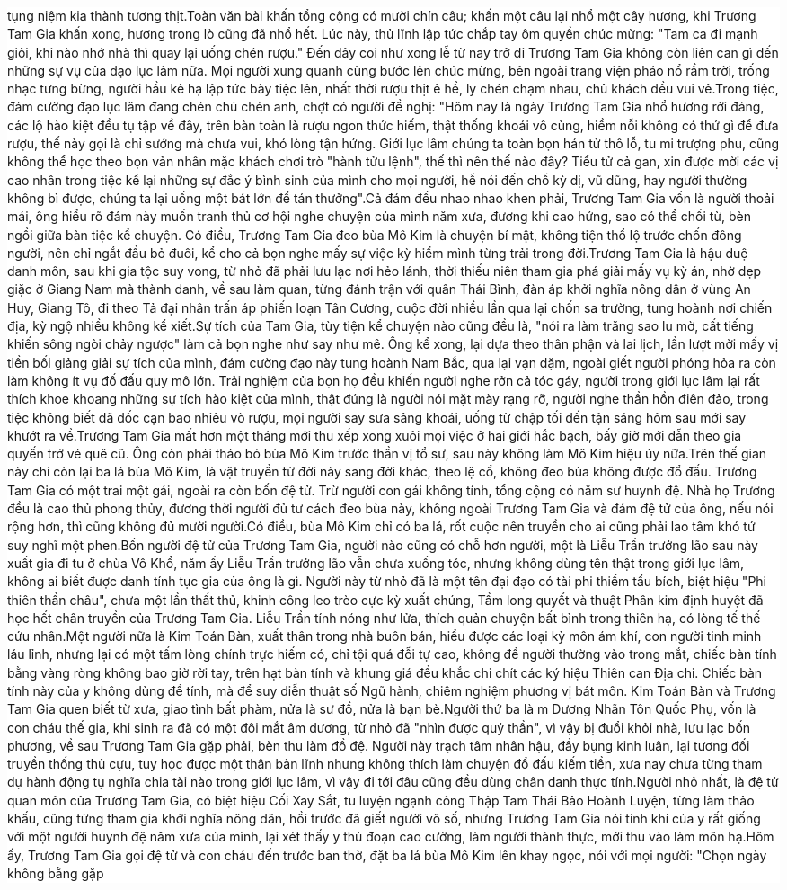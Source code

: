 tụng niệm kia thành tương thịt.Toàn văn bài khấn tổng cộng có mười chín câu; khấn một câu lại nhổ một cây hương, khi Trương Tam Gia khấn xong, hương trong lò cũng đã nhổ hết. Lúc này, thủ lĩnh lập tức chắp tay ôm quyền chúc mừng: "Tam ca đi mạnh giỏi, khi nào nhớ nhà thì quay lại uống chén rượu." Đến đây coi như xong lễ từ nay trở đi Trương Tam Gia không còn liên can gì đến những sự vụ của đạo lục lâm nữa. Mọi người xung quanh cùng bước lên chúc mừng, bên ngoài trang viện pháo nổ rầm trời, trống nhạc tưng bừng, người hầu kẻ hạ lập tức bày tiệc lên, nhất thời rượu thịt ê hề, ly chén chạm nhau, chủ khách đều vui vẻ.Trong tiệc, đám cường đạo lục lâm đang chén chú chén anh, chợt có người đề nghị: "Hôm nay là ngày Trương Tam Gia nhổ hương rời đảng, các lộ hào kiệt đều tụ tập về đây, trên bàn toàn là rượu ngon thức hiếm, thật thống khoái vô cùng, hiềm nỗi không có thứ gì để đưa rượu, thế này gọi là chỉ sướng mà chưa vui, khó lòng tận hứng. Giới lục lâm chúng ta toàn bọn hán tử thô lỗ, tu mi trượng phu, cũng không thể học theo bọn vản nhân mặc khách chơi trò "hành tửu lệnh", thế thì nên thế nào đây? Tiểu tử cả gan, xin được mời các vị cao nhân trong tiệc kể lại những sự đắc ý bình sinh của mình cho mọi người, hễ nói đến chỗ kỳ dị, vũ dũng, hay người thường không bì được, chúng ta lại uống một bát lớn để tán thưởng".Cả đám đều nhao nhao khen phải, Trương Tam Gia vốn là người thoải mái, ông hiểu rõ đám này muốn tranh thủ cơ hội nghe chuyện của mình năm xưa, đương khi cao hứng, sao có thể chối từ, bèn ngồi giữa bàn tiệc kể chuyện. Có điều, Trương Tam Gia đeo bùa Mô Kim là chuyện bí mật, không tiện thổ lộ trước chốn đông người, nên chỉ ngắt đầu bỏ đuôi, kể cho cả bọn nghe mấy sự việc kỳ hiểm mình từng trải trong đời.Trương Tam Gia là hậu duệ danh môn, sau khi gia tộc suy vong, từ nhỏ đã phải lưu lạc nơi hẻo lánh, thời thiếu niên tham gia phá giải mấy vụ kỳ án, nhờ dẹp giặc ở Giang Nam mà thành danh, về sau làm quan, từng đánh trận với quân Thái Bình, đàn áp khởi nghĩa nông dân ở vùng An Huy, Giang Tô, đi theo Tả đại nhân trấn áp phiến loạn Tân Cương, cuộc đời nhiều lần qua lại chốn sa trường, tung hoành nơi chiến địa, kỳ ngộ nhiều không kể xiết.Sự tích của Tam Gia, tùy tiện kể chuyện nào cũng đều là, "nói ra làm trăng sao lu mờ, cất tiếng khiến sông ngòi chảy ngược" làm cả bọn nghe như say như mê. Ông kể xong, lại dựa theo thân phận và lai lịch, lần lượt mời mấy vị tiền bối giảng giải sự tích của mình, đám cường đạo này tung hoành Nam Bắc, qua lại vạn dặm, ngoài giết người phóng hỏa ra còn làm không ít vụ đố đấu quy mô lớn. Trải nghiệm của bọn họ đều khiến người nghe rởn cả tóc gáy, người trong giới lục lâm lại rất thích khoe khoang những sự tích hào kiệt của mình, thật đúng là người nói mặt mày rạng rỡ, người nghe thần hồn điên đảo, trong tiệc không biết đã dốc cạn bao nhiêu vò rượu, mọi người say sưa sảng khoái, uống từ chập tối đến tận sáng hôm sau mới say khướt ra về.Trương Tam Gia mất hơn một tháng mới thu xếp xong xuôi mọi việc ở hai giới hắc bạch, bấy giờ mới dẫn theo gia quyến trở vé quê cũ. Ông còn phải tháo bỏ bùa Mô Kim trước thần vị tổ sư, sau này không làm Mô Kim hiệu úy nữa.Trên thế gian này chỉ còn lại ba lá bùa Mô Kim, là vật truyền từ đời này sang đời khác, theo lệ cổ, không đeo bùa không được đổ đấu. Trương Tam Gia có một trai một gái, ngoài ra còn bốn đệ tử. Trừ người con gái không tính, tổng cộng có năm sư huynh đệ. Nhà họ Trương đều là cao thủ phong thủy, đương thời người đủ tư cách đeo bùa này, không ngoài Trương Tam Gia và đám đệ tử của ông, nếu nói rộng hơn, thì cũng không đủ mười người.Có điều, bùa Mô Kim chỉ có ba lá, rốt cuộc nên truyền cho ai cũng phải lao tâm khó tứ suy nghĩ một phen.Bốn người đệ tử của Trương Tam Gia, người nào cũng có chỗ hơn người, một là Liễu Trần trưởng lão sau này xuất gia đi tu ở chùa Vô Khổ, năm ấy Liễu Trần trưởng lão vẫn chưa xuống tóc, nhưng không dùng tên thật trong giới lục lâm, không ai biết được danh tính tục gia của ông là gì. Người này từ nhỏ đã là một tên đại đạo có tài phi thiềm tẩu bích, biệt hiệu "Phi thiên thần châu", chưa một lần thất thủ, khinh công leo trèo cực kỳ xuất chúng, Tầm long quyết và thuật Phân kim định huyệt đã học hết chân truyền của Trương Tam Gia. Liễu Trần tính nóng như lửa, thích quản chuyện bất bình trong thiên hạ, có lòng tế thế cứu nhân.Một người nữa là Kim Toán Bàn, xuất thân trong nhà buôn bán, hiểu được các loại kỳ môn ám khí, con người tinh minh láu lỉnh, nhưng lại có một tấm lòng chính trực hiếm có, chỉ tội quá đỗi tự cao, không để người thường vào trong mắt, chiếc bàn tính bằng vàng ròng không bao giờ rời tay, trên hạt bàn tính và khung giá đều khắc chi chít các ký hiệu Thiên can Địa chi. Chiếc bàn tính này của y không dùng để tính, mà để suy diễn thuật số Ngũ hành, chiêm nghiệm phương vị bát môn. Kim Toán Bàn và Trương Tam Gia quen biết từ xưa, giao tình bất phàm, nửa là sư đồ, nửa là bạn bè.Người thứ ba là m Dương Nhãn Tôn Quốc Phụ, vốn là con cháu thế gia, khi sinh ra đã có một đôi mắt âm dương, từ nhỏ đã "nhìn được quỷ thần", vì vậy bị đuổi khỏi nhà, lưu lạc bốn phương, về sau Trương Tam Gia gặp phải, bèn thu làm đồ đệ. Người này trạch tâm nhân hậu, đầy bụng kinh luân, lại tương đối truyền thống thủ cựu, tuy học được một thân bản lĩnh nhưng không thích làm chuyện đổ đấu kiếm tiền, xưa nay chưa từng tham dự hành động tụ nghĩa chia tài nào trong giới lục lâm, vì vậy đi tới đâu cũng đều dùng chân danh thực tính.Người nhỏ nhất, là đệ tử quan môn của Trương Tam Gia, có biệt hiệu Cối Xay Sắt, tu luyện ngạnh công Thập Tam Thái Bảo Hoành Luyện, từng làm thảo khấu, cũng từng tham gia khởi nghĩa nông dân, hồi trước đã giết người vô số, nhưng Trương Tam Gia nói tính khí của y rất giống với một người huynh đệ năm xưa của mình, lại xét thấy y thủ đoạn cao cường, làm người thành thực, mới thu vào làm môn hạ.Hôm ấy, Trương Tam Gia gọi đệ tử và con cháu đến trước ban thờ, đặt ba lá bùa Mô Kim lên khay ngọc, nói với mọi người: "Chọn ngày không bằng gặp